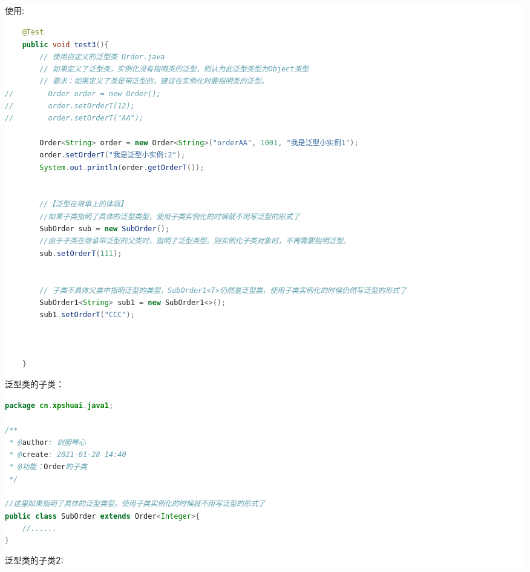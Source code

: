 使用: 

```java
    @Test
    public void test3(){
        // 使用自定义的泛型类 Order.java
        // 如果定义了泛型类，实例化没有指明类的泛型，则认为此泛型类型为Object类型
        // 要求：如果定义了类是带泛型的，建议在实例化时要指明类的泛型。
//        Order order = new Order();
//        order.setOrderT(12);
//        order.setOrderT("AA");

        Order<String> order = new Order<String>("orderAA", 1001, "我是泛型小实例1");
        order.setOrderT("我是泛型小实例:2");
        System.out.println(order.getOrderT());

	
        //【泛型在继承上的体现】
        //如果子类指明了具体的泛型类型，使用子类实例化的时候就不用写泛型的形式了
        SubOrder sub = new SubOrder();
        //由于子类在继承带泛型的父类时，指明了泛型类型。则实例化子类对象时，不再需要指明泛型。
        sub.setOrderT(111);


        // 子类不具体父类中指明泛型的类型，SubOrder1<T>仍然是泛型类，使用子类实例化的时候仍然写泛型的形式了
        SubOrder1<String> sub1 = new SubOrder1<>();
        sub1.setOrderT("CCC");



    }

```

泛型类的子类：

```java
package cn.xpshuai.java1;

/**
 * @author: 剑胆琴心
 * @create: 2021-01-28 14:40
 * @功能：Order的子类
 */

//这里如果指明了具体的泛型类型，使用子类实例化的时候就不用写泛型的形式了
public class SubOrder extends Order<Integer>{
    //......
}

```

泛型类的子类2:

